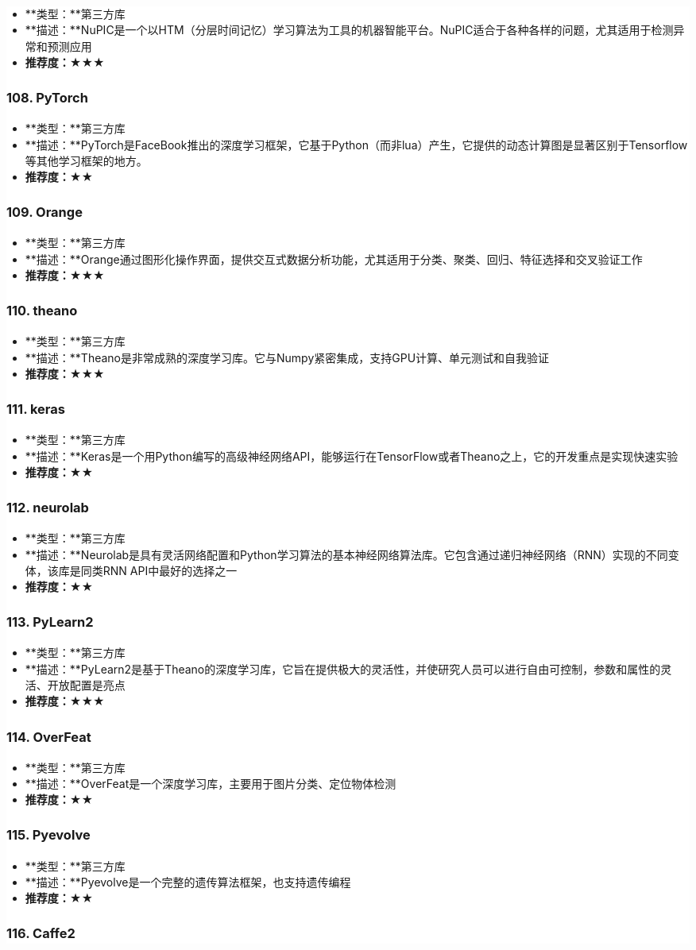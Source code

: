 - **类型：**第三方库
- **描述：**NuPIC是一个以HTM（分层时间记忆）学习算法为工具的机器智能平台。NuPIC适合于各种各样的问题，尤其适用于检测异常和预测应用
- **推荐度：**★★★
<a name="wPOFg"></a>
### 108. PyTorch

- **类型：**第三方库
- **描述：**PyTorch是FaceBook推出的深度学习框架，它基于Python（而非lua）产生，它提供的动态计算图是显著区别于Tensorflow等其他学习框架的地方。
- **推荐度：**★★
<a name="cilen"></a>
### 109. Orange

- **类型：**第三方库
- **描述：**Orange通过图形化操作界面，提供交互式数据分析功能，尤其适用于分类、聚类、回归、特征选择和交叉验证工作
- **推荐度：**★★★
<a name="iO5OS"></a>
### 110. theano

- **类型：**第三方库
- **描述：**Theano是非常成熟的深度学习库。它与Numpy紧密集成，支持GPU计算、单元测试和自我验证
- **推荐度：**★★★
<a name="DN3LG"></a>
### 111. keras

- **类型：**第三方库
- **描述：**Keras是一个用Python编写的高级神经网络API，能够运行在TensorFlow或者Theano之上，它的开发重点是实现快速实验
- **推荐度：**★★
<a name="dP7KP"></a>
### 112. neurolab

- **类型：**第三方库
- **描述：**Neurolab是具有灵活网络配置和Python学习算法的基本神经网络算法库。它包含通过递归神经网络（RNN）实现的不同变体，该库是同类RNN API中最好的选择之一
- **推荐度：**★★
<a name="wczoS"></a>
### 113. PyLearn2

- **类型：**第三方库
- **描述：**PyLearn2是基于Theano的深度学习库，它旨在提供极大的灵活性，并使研究人员可以进行自由可控制，参数和属性的灵活、开放配置是亮点
- **推荐度：**★★★
<a name="jgJJh"></a>
### 114. OverFeat

- **类型：**第三方库
- **描述：**OverFeat是一个深度学习库，主要用于图片分类、定位物体检测
- **推荐度：**★★
<a name="CanA7"></a>
### 115. Pyevolve

- **类型：**第三方库
- **描述：**Pyevolve是一个完整的遗传算法框架，也支持遗传编程
- **推荐度：**★★
<a name="y2y1B"></a>
### 116. Caffe2
